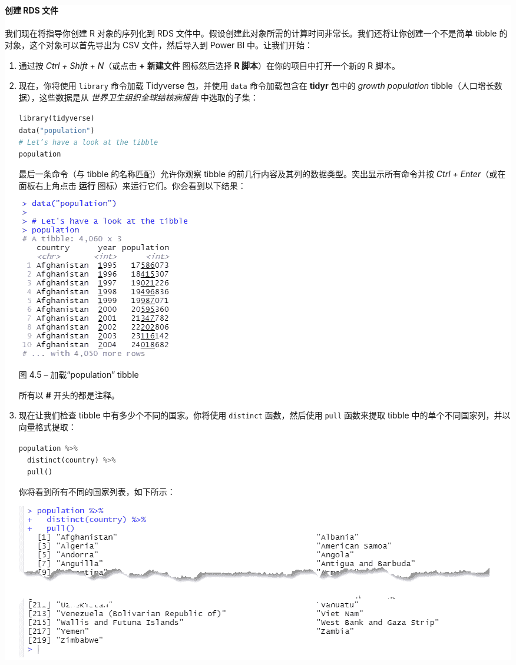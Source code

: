 #### 创建 RDS 文件

我们现在将指导你创建 R 对象的序列化到 RDS 文件中。假设创建此对象所需的计算时间非常长。我们还将让你创建一个不是简单 tibble 的对象，这个对象可以首先导出为 CSV 文件，然后导入到 Power BI 中。让我们开始：

1.  通过按 *Ctrl + Shift + N*（或点击 **+** **新建文件** 图标然后选择 **R 脚本**）在你的项目中打开一个新的 R 脚本。

1.  现在，你将使用 `library` 命令加载 Tidyverse 包，并使用 `data` 命令加载包含在 **tidyr** 包中的 *growth population* tibble（人口增长数据），这些数据是从 *世界卫生组织全球结核病报告* 中选取的子集：

    ```py
    library(tidyverse)
    data("population")
    # Let’s have a look at the tibble
    population
    ```

    最后一条命令（与 tibble 的名称匹配）允许你观察 tibble 的前几行内容及其列的数据类型。突出显示所有命令并按 *Ctrl + Enter*（或在面板右上角点击 **运行** 图标）来运行它们。你会看到以下结果：

    ![图 4.5 – 加载“population” tibble](img/file76.png)

    图 4.5 – 加载“population” tibble

    所有以 **#** 开头的都是注释。

1.  现在让我们检查 tibble 中有多少个不同的国家。你将使用 `distinct` 函数，然后使用 `pull` 函数来提取 tibble 中的单个不同国家列，并以向量格式提取：

    ```py
    population %>% 
      distinct(country) %>% 
      pull()
    ```

    你将看到所有不同的国家列表，如下所示：

    ![图 4.6 – 不同国家的列表](img/file77.png)
